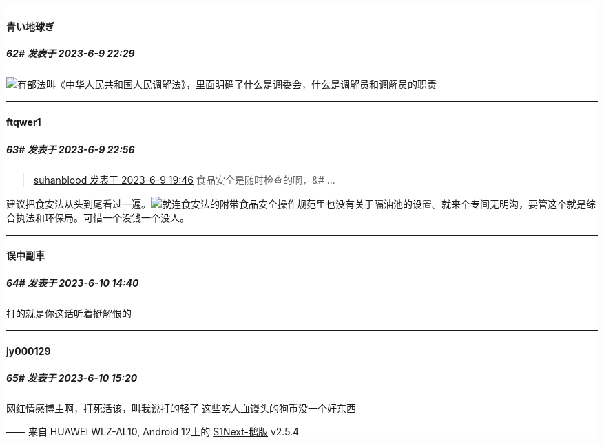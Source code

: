 
*****

####  青い地球ぎ  
##### 62#       发表于 2023-6-9 22:29

<img src="https://static.saraba1st.com/image/smiley/face2017/117.png" referrerpolicy="no-referrer">有部法叫《中华人民共和国人民调解法》，里面明确了什么是调委会，什么是调解员和调解员的职责


*****

####  ftqwer1  
##### 63#       发表于 2023-6-9 22:56

<blockquote><a href="httphttps://bbs.saraba1st.com/2b/forum.php?mod=redirect&amp;goto=findpost&amp;pid=61206499&amp;ptid=2139160" target="_blank">suhanblood 发表于 2023-6-9 19:46</a>
食品安全是随时检查的啊，&amp;# ...</blockquote>
建议把食安法从头到尾看过一遍。<img src="https://static.saraba1st.com/image/smiley/face2017/035.png" referrerpolicy="no-referrer">就连食安法的附带食品安全操作规范里也没有关于隔油池的设置。就来个专间无明沟，要管这个就是综合执法和环保局。可惜一个没钱一个没人。


*****

####  误中副車  
##### 64#       发表于 2023-6-10 14:40

打的就是你这话听着挺解恨的


*****

####  jy000129  
##### 65#       发表于 2023-6-10 15:20

网红情感博主啊，打死活该，叫我说打的轻了
这些吃人血馒头的狗币没一个好东西

—— 来自 HUAWEI WLZ-AL10, Android 12上的 [S1Next-鹅版](https://github.com/ykrank/S1-Next/releases) v2.5.4

